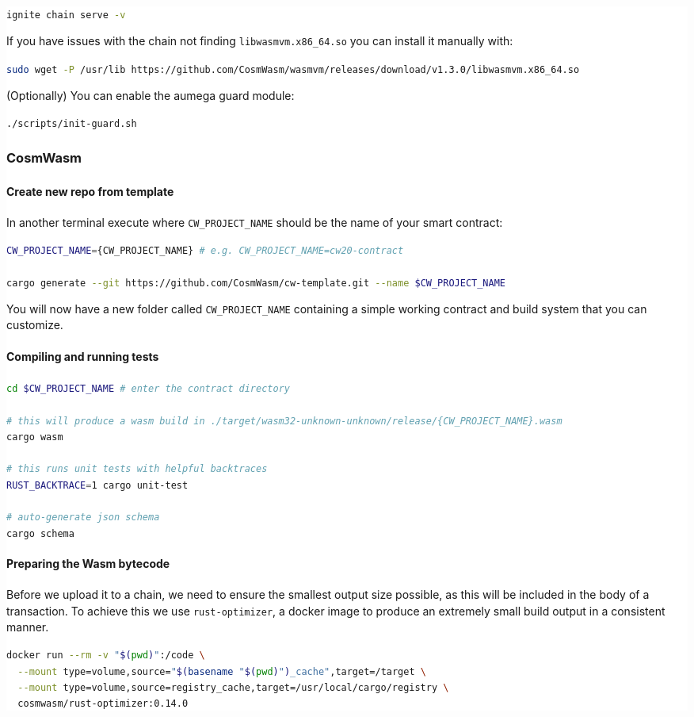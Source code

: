 ```bash
ignite chain serve -v
```

If you have issues with the chain not finding `libwasmvm.x86_64.so` you can install it manually with:

```bash
sudo wget -P /usr/lib https://github.com/CosmWasm/wasmvm/releases/download/v1.3.0/libwasmvm.x86_64.so
```

(Optionally) You can enable the aumega guard module:

```bash
./scripts/init-guard.sh
```

### CosmWasm

#### Create new repo from template

In another terminal execute where `CW_PROJECT_NAME` should be the name of your smart contract:

```bash
CW_PROJECT_NAME={CW_PROJECT_NAME} # e.g. CW_PROJECT_NAME=cw20-contract

cargo generate --git https://github.com/CosmWasm/cw-template.git --name $CW_PROJECT_NAME
```

You will now have a new folder called `CW_PROJECT_NAME` containing a simple working contract and build system that you can customize.

#### Compiling and running tests

```bash
cd $CW_PROJECT_NAME # enter the contract directory

# this will produce a wasm build in ./target/wasm32-unknown-unknown/release/{CW_PROJECT_NAME}.wasm
cargo wasm

# this runs unit tests with helpful backtraces
RUST_BACKTRACE=1 cargo unit-test

# auto-generate json schema
cargo schema
```

#### Preparing the Wasm bytecode

Before we upload it to a chain, we need to ensure the smallest output size possible, as this will be included in the body of a transaction. To achieve this we use `rust-optimizer`, a docker image to produce an extremely small build output in a consistent manner.

```bash
docker run --rm -v "$(pwd)":/code \
  --mount type=volume,source="$(basename "$(pwd)")_cache",target=/target \
  --mount type=volume,source=registry_cache,target=/usr/local/cargo/registry \
  cosmwasm/rust-optimizer:0.14.0
```
